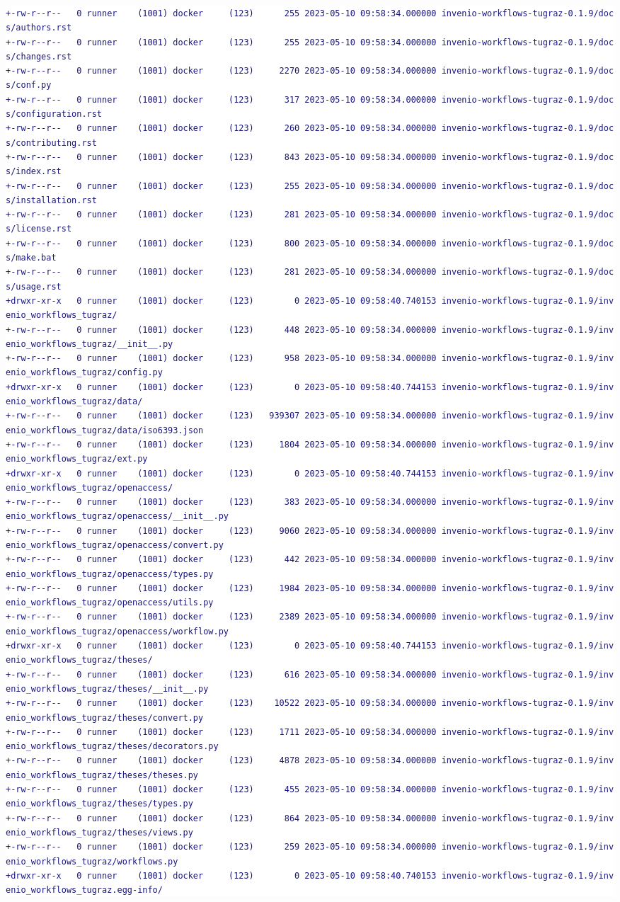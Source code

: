 ```diff
+-rw-r--r--   0 runner    (1001) docker     (123)      255 2023-05-10 09:58:34.000000 invenio-workflows-tugraz-0.1.9/docs/authors.rst
+-rw-r--r--   0 runner    (1001) docker     (123)      255 2023-05-10 09:58:34.000000 invenio-workflows-tugraz-0.1.9/docs/changes.rst
+-rw-r--r--   0 runner    (1001) docker     (123)     2270 2023-05-10 09:58:34.000000 invenio-workflows-tugraz-0.1.9/docs/conf.py
+-rw-r--r--   0 runner    (1001) docker     (123)      317 2023-05-10 09:58:34.000000 invenio-workflows-tugraz-0.1.9/docs/configuration.rst
+-rw-r--r--   0 runner    (1001) docker     (123)      260 2023-05-10 09:58:34.000000 invenio-workflows-tugraz-0.1.9/docs/contributing.rst
+-rw-r--r--   0 runner    (1001) docker     (123)      843 2023-05-10 09:58:34.000000 invenio-workflows-tugraz-0.1.9/docs/index.rst
+-rw-r--r--   0 runner    (1001) docker     (123)      255 2023-05-10 09:58:34.000000 invenio-workflows-tugraz-0.1.9/docs/installation.rst
+-rw-r--r--   0 runner    (1001) docker     (123)      281 2023-05-10 09:58:34.000000 invenio-workflows-tugraz-0.1.9/docs/license.rst
+-rw-r--r--   0 runner    (1001) docker     (123)      800 2023-05-10 09:58:34.000000 invenio-workflows-tugraz-0.1.9/docs/make.bat
+-rw-r--r--   0 runner    (1001) docker     (123)      281 2023-05-10 09:58:34.000000 invenio-workflows-tugraz-0.1.9/docs/usage.rst
+drwxr-xr-x   0 runner    (1001) docker     (123)        0 2023-05-10 09:58:40.740153 invenio-workflows-tugraz-0.1.9/invenio_workflows_tugraz/
+-rw-r--r--   0 runner    (1001) docker     (123)      448 2023-05-10 09:58:34.000000 invenio-workflows-tugraz-0.1.9/invenio_workflows_tugraz/__init__.py
+-rw-r--r--   0 runner    (1001) docker     (123)      958 2023-05-10 09:58:34.000000 invenio-workflows-tugraz-0.1.9/invenio_workflows_tugraz/config.py
+drwxr-xr-x   0 runner    (1001) docker     (123)        0 2023-05-10 09:58:40.744153 invenio-workflows-tugraz-0.1.9/invenio_workflows_tugraz/data/
+-rw-r--r--   0 runner    (1001) docker     (123)   939307 2023-05-10 09:58:34.000000 invenio-workflows-tugraz-0.1.9/invenio_workflows_tugraz/data/iso6393.json
+-rw-r--r--   0 runner    (1001) docker     (123)     1804 2023-05-10 09:58:34.000000 invenio-workflows-tugraz-0.1.9/invenio_workflows_tugraz/ext.py
+drwxr-xr-x   0 runner    (1001) docker     (123)        0 2023-05-10 09:58:40.744153 invenio-workflows-tugraz-0.1.9/invenio_workflows_tugraz/openaccess/
+-rw-r--r--   0 runner    (1001) docker     (123)      383 2023-05-10 09:58:34.000000 invenio-workflows-tugraz-0.1.9/invenio_workflows_tugraz/openaccess/__init__.py
+-rw-r--r--   0 runner    (1001) docker     (123)     9060 2023-05-10 09:58:34.000000 invenio-workflows-tugraz-0.1.9/invenio_workflows_tugraz/openaccess/convert.py
+-rw-r--r--   0 runner    (1001) docker     (123)      442 2023-05-10 09:58:34.000000 invenio-workflows-tugraz-0.1.9/invenio_workflows_tugraz/openaccess/types.py
+-rw-r--r--   0 runner    (1001) docker     (123)     1984 2023-05-10 09:58:34.000000 invenio-workflows-tugraz-0.1.9/invenio_workflows_tugraz/openaccess/utils.py
+-rw-r--r--   0 runner    (1001) docker     (123)     2389 2023-05-10 09:58:34.000000 invenio-workflows-tugraz-0.1.9/invenio_workflows_tugraz/openaccess/workflow.py
+drwxr-xr-x   0 runner    (1001) docker     (123)        0 2023-05-10 09:58:40.744153 invenio-workflows-tugraz-0.1.9/invenio_workflows_tugraz/theses/
+-rw-r--r--   0 runner    (1001) docker     (123)      616 2023-05-10 09:58:34.000000 invenio-workflows-tugraz-0.1.9/invenio_workflows_tugraz/theses/__init__.py
+-rw-r--r--   0 runner    (1001) docker     (123)    10522 2023-05-10 09:58:34.000000 invenio-workflows-tugraz-0.1.9/invenio_workflows_tugraz/theses/convert.py
+-rw-r--r--   0 runner    (1001) docker     (123)     1711 2023-05-10 09:58:34.000000 invenio-workflows-tugraz-0.1.9/invenio_workflows_tugraz/theses/decorators.py
+-rw-r--r--   0 runner    (1001) docker     (123)     4878 2023-05-10 09:58:34.000000 invenio-workflows-tugraz-0.1.9/invenio_workflows_tugraz/theses/theses.py
+-rw-r--r--   0 runner    (1001) docker     (123)      455 2023-05-10 09:58:34.000000 invenio-workflows-tugraz-0.1.9/invenio_workflows_tugraz/theses/types.py
+-rw-r--r--   0 runner    (1001) docker     (123)      864 2023-05-10 09:58:34.000000 invenio-workflows-tugraz-0.1.9/invenio_workflows_tugraz/theses/views.py
+-rw-r--r--   0 runner    (1001) docker     (123)      259 2023-05-10 09:58:34.000000 invenio-workflows-tugraz-0.1.9/invenio_workflows_tugraz/workflows.py
+drwxr-xr-x   0 runner    (1001) docker     (123)        0 2023-05-10 09:58:40.740153 invenio-workflows-tugraz-0.1.9/invenio_workflows_tugraz.egg-info/
```